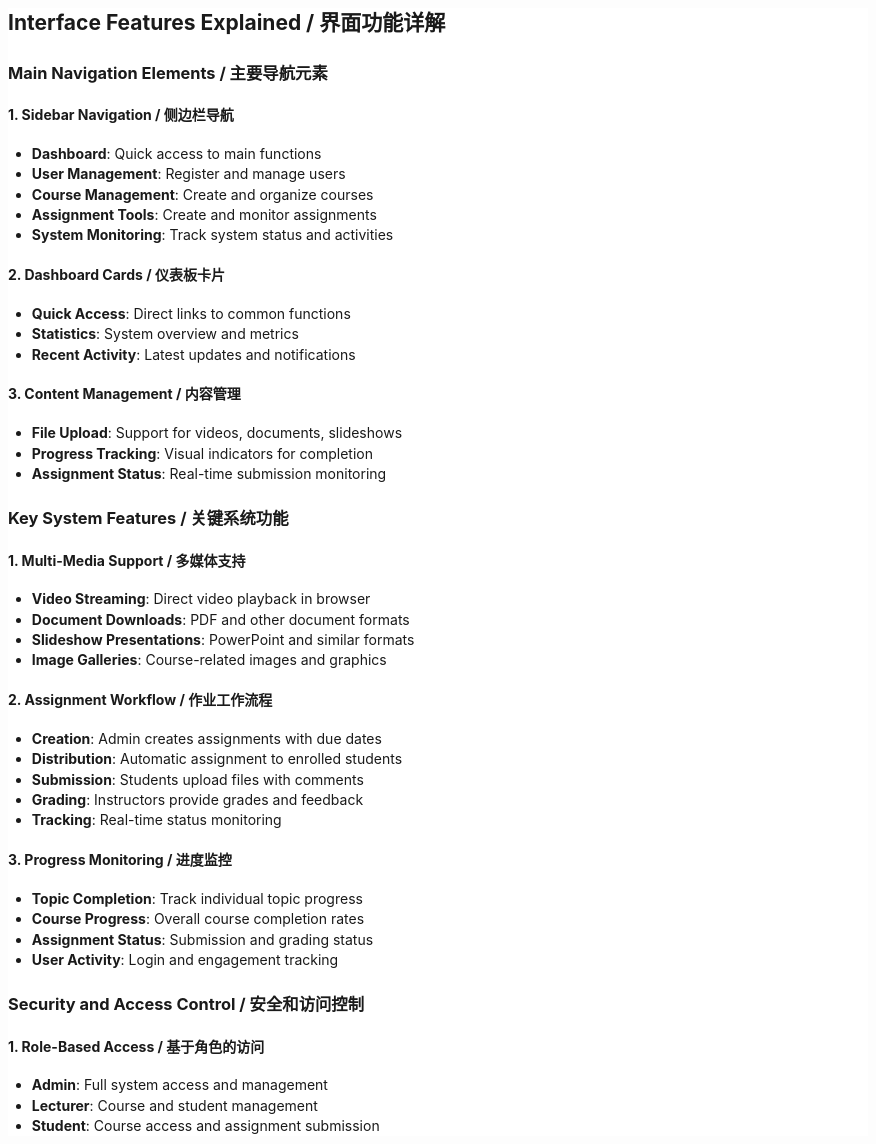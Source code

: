 
## Interface Features Explained / 界面功能详解

### Main Navigation Elements / 主要导航元素

#### 1. Sidebar Navigation / 侧边栏导航
- **Dashboard**: Quick access to main functions
- **User Management**: Register and manage users
- **Course Management**: Create and organize courses
- **Assignment Tools**: Create and monitor assignments
- **System Monitoring**: Track system status and activities

#### 2. Dashboard Cards / 仪表板卡片
- **Quick Access**: Direct links to common functions
- **Statistics**: System overview and metrics
- **Recent Activity**: Latest updates and notifications

#### 3. Content Management / 内容管理
- **File Upload**: Support for videos, documents, slideshows
- **Progress Tracking**: Visual indicators for completion
- **Assignment Status**: Real-time submission monitoring

### Key System Features / 关键系统功能

#### 1. Multi-Media Support / 多媒体支持
- **Video Streaming**: Direct video playback in browser
- **Document Downloads**: PDF and other document formats
- **Slideshow Presentations**: PowerPoint and similar formats
- **Image Galleries**: Course-related images and graphics

#### 2. Assignment Workflow / 作业工作流程
- **Creation**: Admin creates assignments with due dates
- **Distribution**: Automatic assignment to enrolled students
- **Submission**: Students upload files with comments
- **Grading**: Instructors provide grades and feedback
- **Tracking**: Real-time status monitoring

#### 3. Progress Monitoring / 进度监控
- **Topic Completion**: Track individual topic progress
- **Course Progress**: Overall course completion rates
- **Assignment Status**: Submission and grading status
- **User Activity**: Login and engagement tracking

### Security and Access Control / 安全和访问控制

#### 1. Role-Based Access / 基于角色的访问
- **Admin**: Full system access and management
- **Lecturer**: Course and student management
- **Student**: Course access and assignment submission

